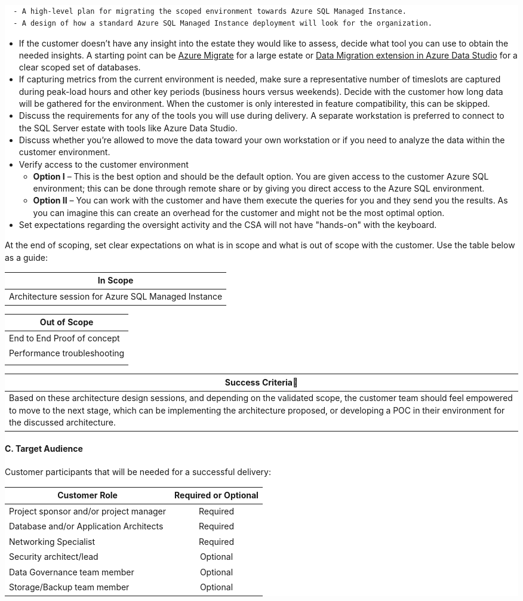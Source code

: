       - A high-level plan for migrating the scoped environment towards Azure SQL Managed Instance.
      - A design of how a standard Azure SQL Managed Instance deployment will look for the organization.
  - If the customer doesn’t have any insight into the estate they would like to assess, decide what tool you can use to obtain the needed insights. A starting point can be [Azure Migrate](https://learn.microsoft.com/en-us/azure/migrate/migrate-services-overview) for a large estate or [Data Migration extension in Azure Data Studio](https://learn.microsoft.com/en-us/sql/azure-data-studio/extensions/azure-sql-migration-extension?view=sql-server-ver16) for a clear scoped set of databases.
  - If capturing metrics from the current environment is needed, make sure a representative number of timeslots are captured during peak-load hours and other key periods (business hours versus weekends). Decide with the customer how long data will be gathered for the environment. When the customer is only interested in feature compatibility, this can be skipped.
  - Discuss the requirements for any of the tools you will use during delivery. A separate workstation is preferred to connect to the SQL Server estate with tools like Azure Data Studio.
  - Discuss whether you’re allowed to move the data toward your own workstation or if you need to analyze the data within the customer environment.
  - Verify access to the customer environment
    - **Option I** – This is the best option and should be the default option. You are given access to the customer Azure SQL environment; this can be done through remote share or by giving you direct access to the Azure SQL environment.
    - **Option II** – You can work with the customer and have them execute the queries for you and they send you the results. As you can imagine this can create an overhead for the customer and might not be the most optimal option.
  - Set expectations regarding the oversight activity and the CSA will not have "hands-on" with the keyboard.

  At the end of scoping, set clear expectations on what is in scope and what is out of scope with the customer. Use the table below as a guide:

  | **In Scope**       |
  |---                 |
  | Architecture session for Azure SQL Managed Instance |

  | **Out of Scope**            |
  |---                          |
  |End to End Proof of concept  |
  |Performance troubleshooting  |
  |                             |

  | **Success Criteria**🏅  |
  |---                                                |
  |Based on these architecture design sessions, and depending on the validated scope, the customer team should feel empowered to move to the next stage, which can be implementing the architecture proposed, or developing a POC in their environment for the discussed architecture.|

#### **C. Target Audience**

Customer participants that will be needed for a successful delivery:

|Customer Role                              |Required or Optional |
|---------                                  | :---------:         |
|Project sponsor and/or project manager     |    Required         |
|Database and/or Application Architects     |    Required         |
|Networking Specialist                      |    Required         |
|Security architect/lead                    |    Optional         |
|Data Governance team member                |    Optional         |
|Storage/Backup team member                 |    Optional         |
